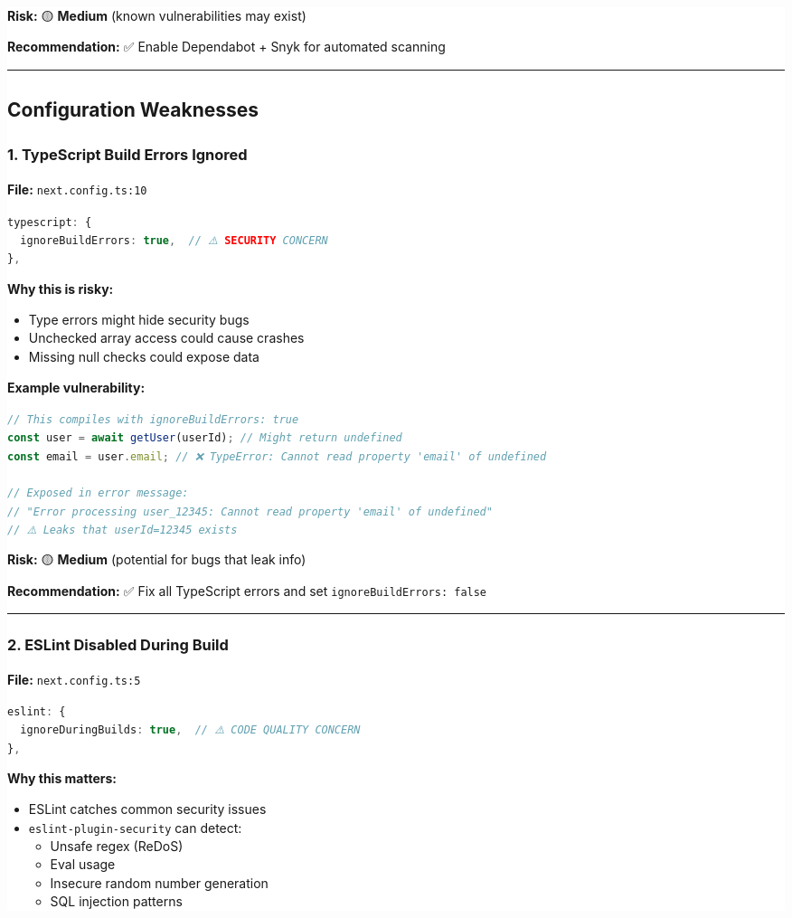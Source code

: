 **Risk:** 🟡 **Medium** (known vulnerabilities may exist)

**Recommendation:** ✅ Enable Dependabot + Snyk for automated scanning

---

## Configuration Weaknesses

### 1. TypeScript Build Errors Ignored

**File:** `next.config.ts:10`

```typescript
typescript: {
  ignoreBuildErrors: true,  // ⚠️ SECURITY CONCERN
},
```

**Why this is risky:**
- Type errors might hide security bugs
- Unchecked array access could cause crashes
- Missing null checks could expose data

**Example vulnerability:**

```typescript
// This compiles with ignoreBuildErrors: true
const user = await getUser(userId); // Might return undefined
const email = user.email; // ❌ TypeError: Cannot read property 'email' of undefined

// Exposed in error message:
// "Error processing user_12345: Cannot read property 'email' of undefined"
// ⚠️ Leaks that userId=12345 exists
```

**Risk:** 🟡 **Medium** (potential for bugs that leak info)

**Recommendation:** ✅ Fix all TypeScript errors and set `ignoreBuildErrors: false`

---

### 2. ESLint Disabled During Build

**File:** `next.config.ts:5`

```typescript
eslint: {
  ignoreDuringBuilds: true,  // ⚠️ CODE QUALITY CONCERN
},
```

**Why this matters:**
- ESLint catches common security issues
- `eslint-plugin-security` can detect:
  - Unsafe regex (ReDoS)
  - Eval usage
  - Insecure random number generation
  - SQL injection patterns
